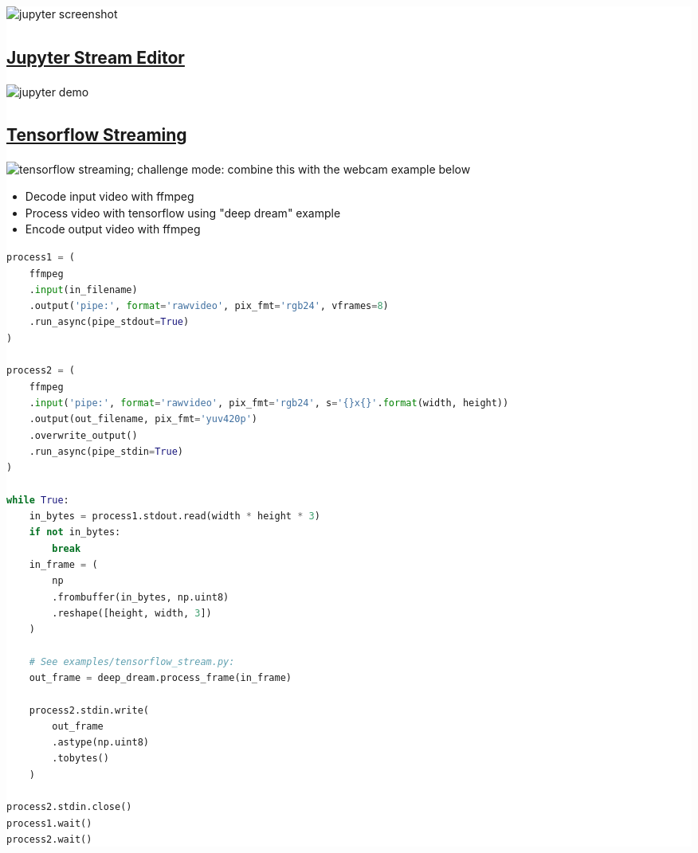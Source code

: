 <img src="https://raw.githubusercontent.com/kkroening/ffmpeg-python/master/doc/jupyter-screenshot.png" alt="jupyter screenshot" width="75%" />

## [Jupyter Stream Editor](https://github.com/kkroening/ffmpeg-python/blob/master/examples/ffmpeg-numpy.ipynb)

<img src="https://raw.githubusercontent.com/kkroening/ffmpeg-python/master/doc/jupyter-demo.gif" alt="jupyter demo" width="75%" />

## [Tensorflow Streaming](https://github.com/kkroening/ffmpeg-python/blob/master/examples/tensorflow_stream.py)

<img src="https://raw.githubusercontent.com/kkroening/ffmpeg-python/master/examples/graphs/tensorflow-stream.png" alt="tensorflow streaming; challenge mode: combine this with the webcam example below" width="55%" />

- Decode input video with ffmpeg
- Process video with tensorflow using "deep dream" example
- Encode output video with ffmpeg

```python
process1 = (
    ffmpeg
    .input(in_filename)
    .output('pipe:', format='rawvideo', pix_fmt='rgb24', vframes=8)
    .run_async(pipe_stdout=True)
)

process2 = (
    ffmpeg
    .input('pipe:', format='rawvideo', pix_fmt='rgb24', s='{}x{}'.format(width, height))
    .output(out_filename, pix_fmt='yuv420p')
    .overwrite_output()
    .run_async(pipe_stdin=True)
)

while True:
    in_bytes = process1.stdout.read(width * height * 3)
    if not in_bytes:
        break
    in_frame = (
        np
        .frombuffer(in_bytes, np.uint8)
        .reshape([height, width, 3])
    )

    # See examples/tensorflow_stream.py:
    out_frame = deep_dream.process_frame(in_frame)

    process2.stdin.write(
        out_frame
        .astype(np.uint8)
        .tobytes()
    )

process2.stdin.close()
process1.wait()
process2.wait()
```
